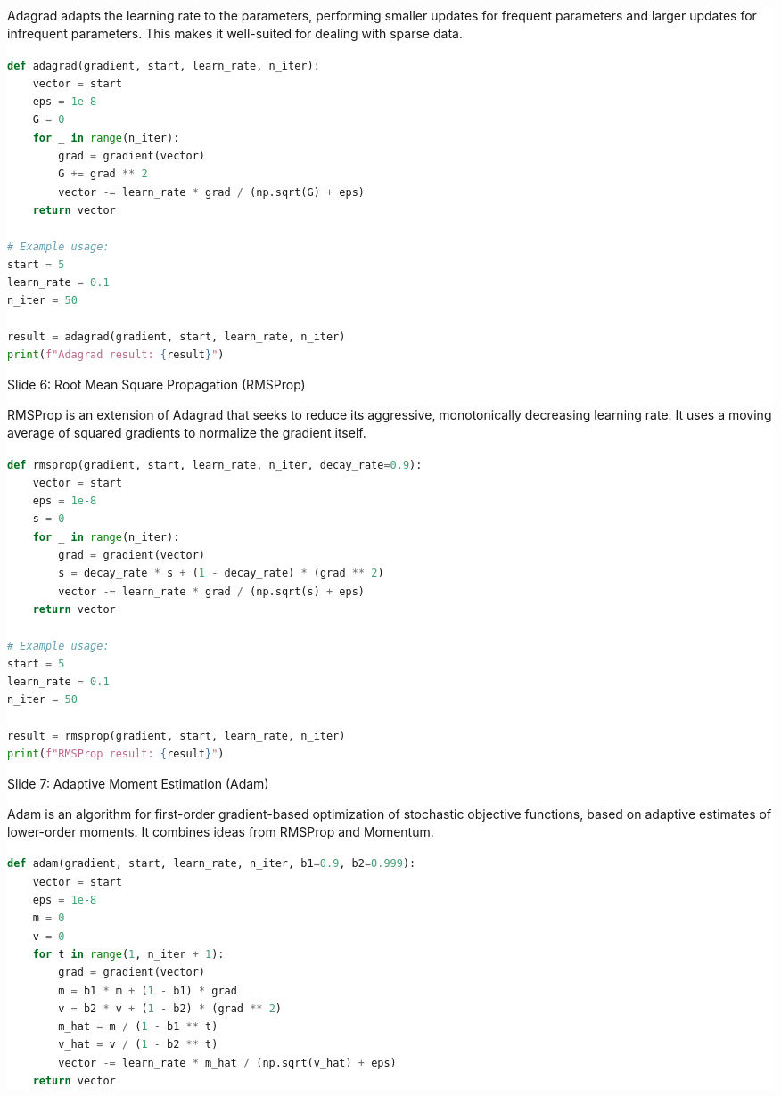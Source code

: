 Adagrad adapts the learning rate to the parameters, performing smaller updates for frequent parameters and larger updates for infrequent parameters. This makes it well-suited for dealing with sparse data.

```python
def adagrad(gradient, start, learn_rate, n_iter):
    vector = start
    eps = 1e-8
    G = 0
    for _ in range(n_iter):
        grad = gradient(vector)
        G += grad ** 2
        vector -= learn_rate * grad / (np.sqrt(G) + eps)
    return vector

# Example usage:
start = 5
learn_rate = 0.1
n_iter = 50

result = adagrad(gradient, start, learn_rate, n_iter)
print(f"Adagrad result: {result}")
```

Slide 6: Root Mean Square Propagation (RMSProp)

RMSProp is an extension of Adagrad that seeks to reduce its aggressive, monotonically decreasing learning rate. It uses a moving average of squared gradients to normalize the gradient itself.

```python
def rmsprop(gradient, start, learn_rate, n_iter, decay_rate=0.9):
    vector = start
    eps = 1e-8
    s = 0
    for _ in range(n_iter):
        grad = gradient(vector)
        s = decay_rate * s + (1 - decay_rate) * (grad ** 2)
        vector -= learn_rate * grad / (np.sqrt(s) + eps)
    return vector

# Example usage:
start = 5
learn_rate = 0.1
n_iter = 50

result = rmsprop(gradient, start, learn_rate, n_iter)
print(f"RMSProp result: {result}")
```

Slide 7: Adaptive Moment Estimation (Adam)

Adam is an algorithm for first-order gradient-based optimization of stochastic objective functions, based on adaptive estimates of lower-order moments. It combines ideas from RMSProp and Momentum.

```python
def adam(gradient, start, learn_rate, n_iter, b1=0.9, b2=0.999):
    vector = start
    eps = 1e-8
    m = 0
    v = 0
    for t in range(1, n_iter + 1):
        grad = gradient(vector)
        m = b1 * m + (1 - b1) * grad
        v = b2 * v + (1 - b2) * (grad ** 2)
        m_hat = m / (1 - b1 ** t)
        v_hat = v / (1 - b2 ** t)
        vector -= learn_rate * m_hat / (np.sqrt(v_hat) + eps)
    return vector
```